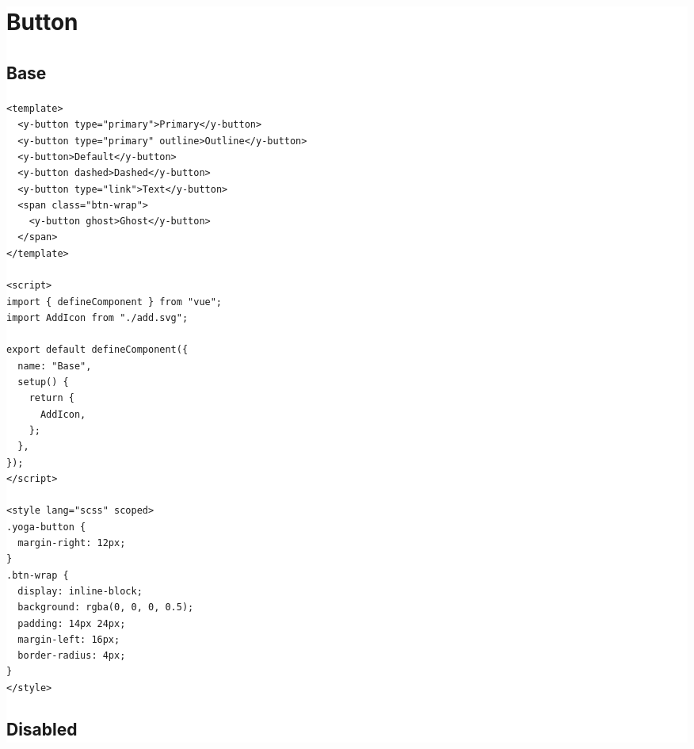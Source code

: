 # Button

## Base

<code-wrapper>
<ButtonBase />

```vue
<template>
  <y-button type="primary">Primary</y-button>
  <y-button type="primary" outline>Outline</y-button>
  <y-button>Default</y-button>
  <y-button dashed>Dashed</y-button>
  <y-button type="link">Text</y-button>
  <span class="btn-wrap">
    <y-button ghost>Ghost</y-button>
  </span>
</template>

<script>
import { defineComponent } from "vue";
import AddIcon from "./add.svg";

export default defineComponent({
  name: "Base",
  setup() {
    return {
      AddIcon,
    };
  },
});
</script>

<style lang="scss" scoped>
.yoga-button {
  margin-right: 12px;
}
.btn-wrap {
  display: inline-block;
  background: rgba(0, 0, 0, 0.5);
  padding: 14px 24px;
  margin-left: 16px;
  border-radius: 4px;
}
</style>
```

</code-wrapper>

## Disabled
